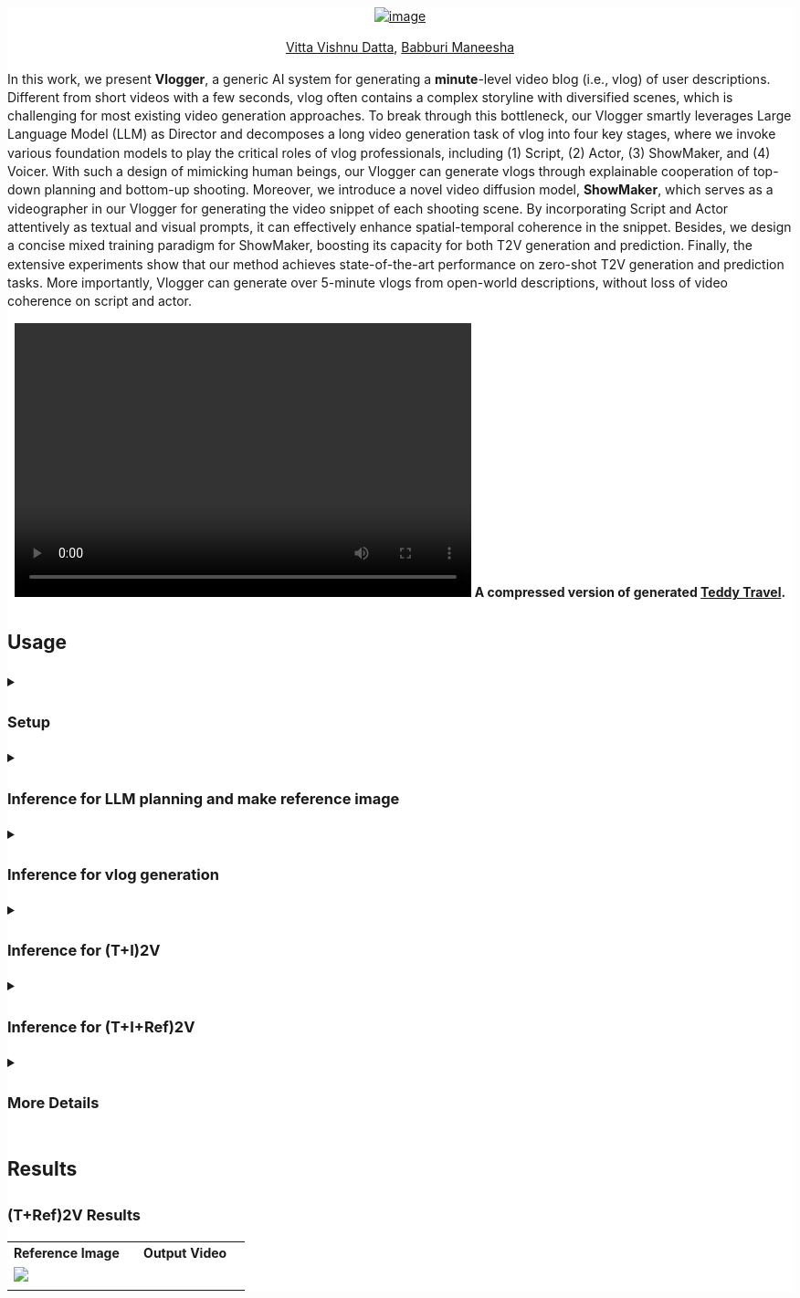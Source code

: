 <div align="center">

<a href="https://arxiv.org/abs/2401.09414">
<img width="743" alt="image" src="https://github.com/zhuangshaobin/Vlogger/assets/24236723/2885982e-5b18-48b3-97b1-966298329350">
</a>

[Vitta Vishnu Datta](https://github.com/vittavishnudatta), [Babburi Maneesha](https://github.com/maneesha-006)

</div>
</div>


In this work, we present **Vlogger**, a generic AI system for generating a **minute**-level video blog (i.e., vlog) of user descriptions. Different from short videos with a few seconds, vlog often contains a complex storyline with diversified scenes, which is challenging for most existing video generation approaches. To break through this bottleneck, our Vlogger smartly leverages Large Language Model (LLM) as Director and decomposes a long video generation task of vlog into four key stages, where we invoke various foundation models to play the critical roles of vlog professionals, including (1) Script, (2) Actor, (3) ShowMaker, and (4) Voicer. With such a design of mimicking human beings, our Vlogger can generate vlogs through explainable cooperation of top-down planning and bottom-up shooting. Moreover, we introduce a novel video diffusion model, **ShowMaker**, which serves as a videographer in our Vlogger for generating the video snippet of each shooting scene. By incorporating Script and Actor attentively as textual and visual prompts, it can effectively enhance spatial-temporal coherence in the snippet. Besides, we design a concise mixed training paradigm for ShowMaker, boosting its capacity for both T2V generation and prediction. Finally, the extensive experiments show that our method achieves state-of-the-art performance on zero-shot T2V generation and prediction tasks. More importantly, Vlogger can generate over 5-minute vlogs from open-world descriptions, without loss of video coherence on script and actor.


<div align="center">
<video src="https://github.com/zhuangshaobin/Vlogger/assets/94739615/1e8dd246-d3b9-49e9-8eee-d40b6d8523b9" controls="controls" width="500" height="300"></video>
<b>A compressed version of generated <a href="https://youtu.be/ZRD1-jHbEGk">Teddy Travel</a>.</b>
</div>

## Usage

<details><summary><h3>Setup</h3></summary></details>


<details><summary><h3>Inference for LLM planning and make reference image</h3></summary></details>

<details><summary><h3>Inference for vlog generation</h3></summary></details>

<details><summary><h3>Inference for (T+I)2V </h3></summary></details>

<details><summary><h3>Inference for (T+I+Ref)2V</h3></summary></details>

<details><summary><h3>More Details</h3></summary></details>



## Results
### (T+Ref)2V Results
<table class="center">
<tr>
  <td style="text-align:center;width: 50%" colspan="1"><b>Reference Image</b></td>
  <td style="text-align:center;width: 50%" colspan="1"><b>Output Video</b></td>
</tr>
<tr>
  <td><img src="examples/TR2V/image/Egyptian_Pyramids.png" width="250">
      <br>
